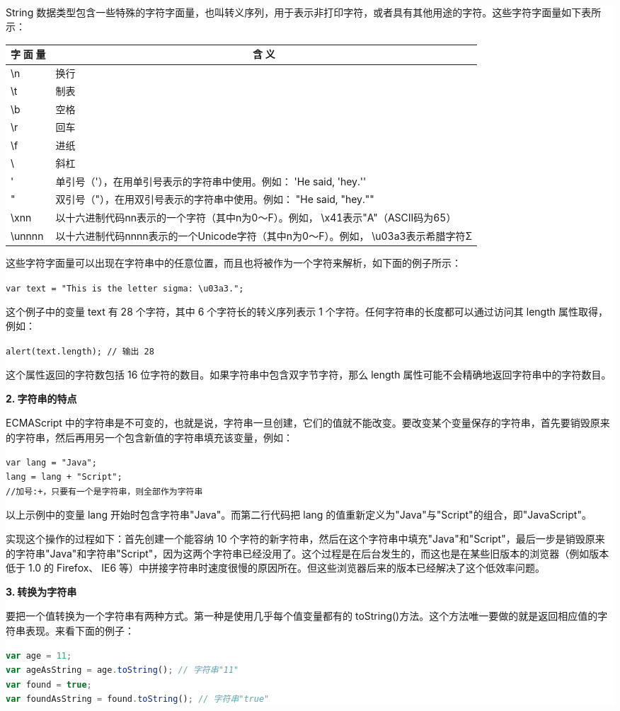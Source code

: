 String 数据类型包含一些特殊的字符字面量，也叫转义序列，用于表示非打印字符，或者具有其他用途的字符。这些字符字面量如下表所示：

| 字 面 量  | 含 义                                      |
| ------ | ---------------------------------------- |
| \n     | 换行                                       |
| \t     | 制表                                       |
| \b     | 空格                                       |
| \r     | 回车                                       |
| \f     | 进纸                                       |
| \\     | 斜杠                                       |
| \'     | 单引号（'），在用单引号表示的字符串中使用。例如： 'He said, \'hey.\'' |
| \"     | 双引号（"），在用双引号表示的字符串中使用。例如： "He said, \"hey.\"" |
| \xnn   | 以十六进制代码nn表示的一个字符（其中n为0～F）。例如， \x41表示"A"（ASCII码为65） |
| \unnnn | 以十六进制代码nnnn表示的一个Unicode字符（其中n为0～F）。例如， \u03a3表示希腊字符Σ |

这些字符字面量可以出现在字符串中的任意位置，而且也将被作为一个字符来解析，如下面的例子所示：

```
var text = "This is the letter sigma: \u03a3.";

```

这个例子中的变量 text 有 28 个字符，其中 6 个字符长的转义序列表示 1 个字符。任何字符串的长度都可以通过访问其 length 属性取得，例如：

```
alert(text.length); // 输出 28

```

这个属性返回的字符数包括 16 位字符的数目。如果字符串中包含双字节字符，那么 length 属性可能不会精确地返回字符串中的字符数目。

**2. 字符串的特点** 

ECMAScript 中的字符串是不可变的，也就是说，字符串一旦创建，它们的值就不能改变。要改变某个变量保存的字符串，首先要销毁原来的字符串，然后再用另一个包含新值的字符串填充该变量，例如：

```
var lang = "Java";
lang = lang + "Script";
//加号:+，只要有一个是字符串，则全部作为字符串
```

以上示例中的变量 lang 开始时包含字符串"Java"。而第二行代码把 lang 的值重新定义为"Java"与"Script"的组合，即"JavaScript"。

实现这个操作的过程如下：首先创建一个能容纳 10 个字符的新字符串，然后在这个字符串中填充"Java"和"Script"，最后一步是销毁原来的字符串"Java"和字符串"Script"，因为这两个字符串已经没用了。这个过程是在后台发生的，而这也是在某些旧版本的浏览器（例如版本低于 1.0 的 Firefox、 IE6 等）中拼接字符串时速度很慢的原因所在。但这些浏览器后来的版本已经解决了这个低效率问题。

**3. 转换为字符串** 

要把一个值转换为一个字符串有两种方式。第一种是使用几乎每个值变量都有的 toString()方法。这个方法唯一要做的就是返回相应值的字符串表现。来看下面的例子：

```js
var age = 11;
var ageAsString = age.toString(); // 字符串"11"
var found = true;
var foundAsString = found.toString(); // 字符串"true"
```
